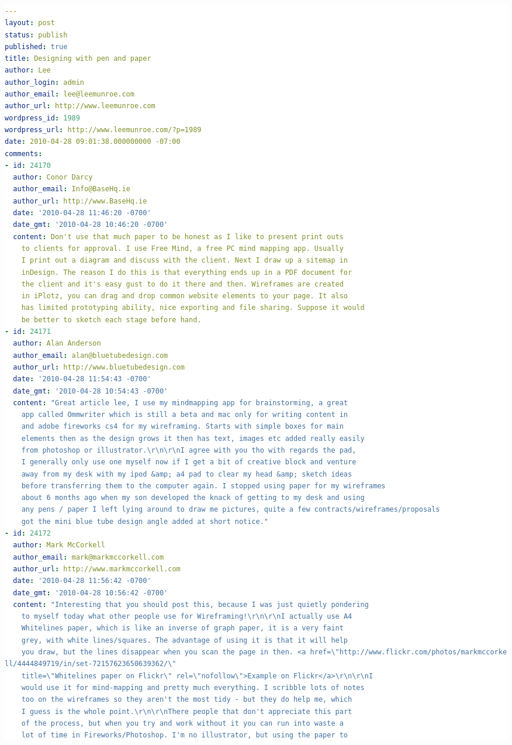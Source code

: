 ```yaml
---
layout: post
status: publish
published: true
title: Designing with pen and paper
author: Lee
author_login: admin
author_email: lee@leemunroe.com
author_url: http://www.leemunroe.com
wordpress_id: 1989
wordpress_url: http://www.leemunroe.com/?p=1989
date: 2010-04-28 09:01:38.000000000 -07:00
comments:
- id: 24170
  author: Conor Darcy
  author_email: Info@BaseHq.ie
  author_url: http://www.BaseHq.ie
  date: '2010-04-28 11:46:20 -0700'
  date_gmt: '2010-04-28 10:46:20 -0700'
  content: Don't use that much paper to be honest as I like to present print outs
    to clients for approval. I use Free Mind, a free PC mind mapping app. Usually
    I print out a diagram and discuss with the client. Next I draw up a sitemap in
    inDesign. The reason I do this is that everything ends up in a PDF document for
    the client and it's easy gust to do it there and then. Wireframes are created
    in iPlotz, you can drag and drop common website elements to your page. It also
    has limited prototyping ability, nice exporting and file sharing. Suppose it would
    be better to sketch each stage before hand.
- id: 24171
  author: Alan Anderson
  author_email: alan@bluetubedesign.com
  author_url: http://www.bluetubedesign.com
  date: '2010-04-28 11:54:43 -0700'
  date_gmt: '2010-04-28 10:54:43 -0700'
  content: "Great article lee, I use my mindmapping app for brainstorming, a great
    app called Ommwriter which is still a beta and mac only for writing content in
    and adobe fireworks cs4 for my wireframing. Starts with simple boxes for main
    elements then as the design grows it then has text, images etc added really easily
    from photoshop or illustrator.\r\n\r\nI agree with you tho with regards the pad,
    I generally only use one myself now if I get a bit of creative block and venture
    away from my desk with my ipod &amp; a4 pad to clear my head &amp; sketch ideas
    before transferring them to the computer again. I stopped using paper for my wireframes
    about 6 months ago when my son developed the knack of getting to my desk and using
    any pens / paper I left lying around to draw me pictures, quite a few contracts/wireframes/proposals
    got the mini blue tube design angle added at short notice."
- id: 24172
  author: Mark McCorkell
  author_email: mark@markmccorkell.com
  author_url: http://www.markmccorkell.com
  date: '2010-04-28 11:56:42 -0700'
  date_gmt: '2010-04-28 10:56:42 -0700'
  content: "Interesting that you should post this, because I was just quietly pondering
    to myself today what other people use for Wireframing!\r\n\r\nI actually use A4
    Whitelines paper, which is like an inverse of graph paper, it is a very faint
    grey, with white lines/squares. The advantage of using it is that it will help
    you draw, but the lines disappear when you scan the page in then. <a href=\"http://www.flickr.com/photos/markmccorkell/4444849719/in/set-72157623650639362/\"
    title=\"Whitelines paper on Flickr\" rel=\"nofollow\">Example on Flickr</a>\r\n\r\nI
    would use it for mind-mapping and pretty much everything. I scribble lots of notes
    too on the wireframes so they aren't the most tidy - but they do help me, which
    I guess is the whole point.\r\n\r\nThere people that don't appreciate this part
    of the process, but when you try and work without it you can run into waste a
    lot of time in Fireworks/Photoshop. I'm no illustrator, but using the paper to
```